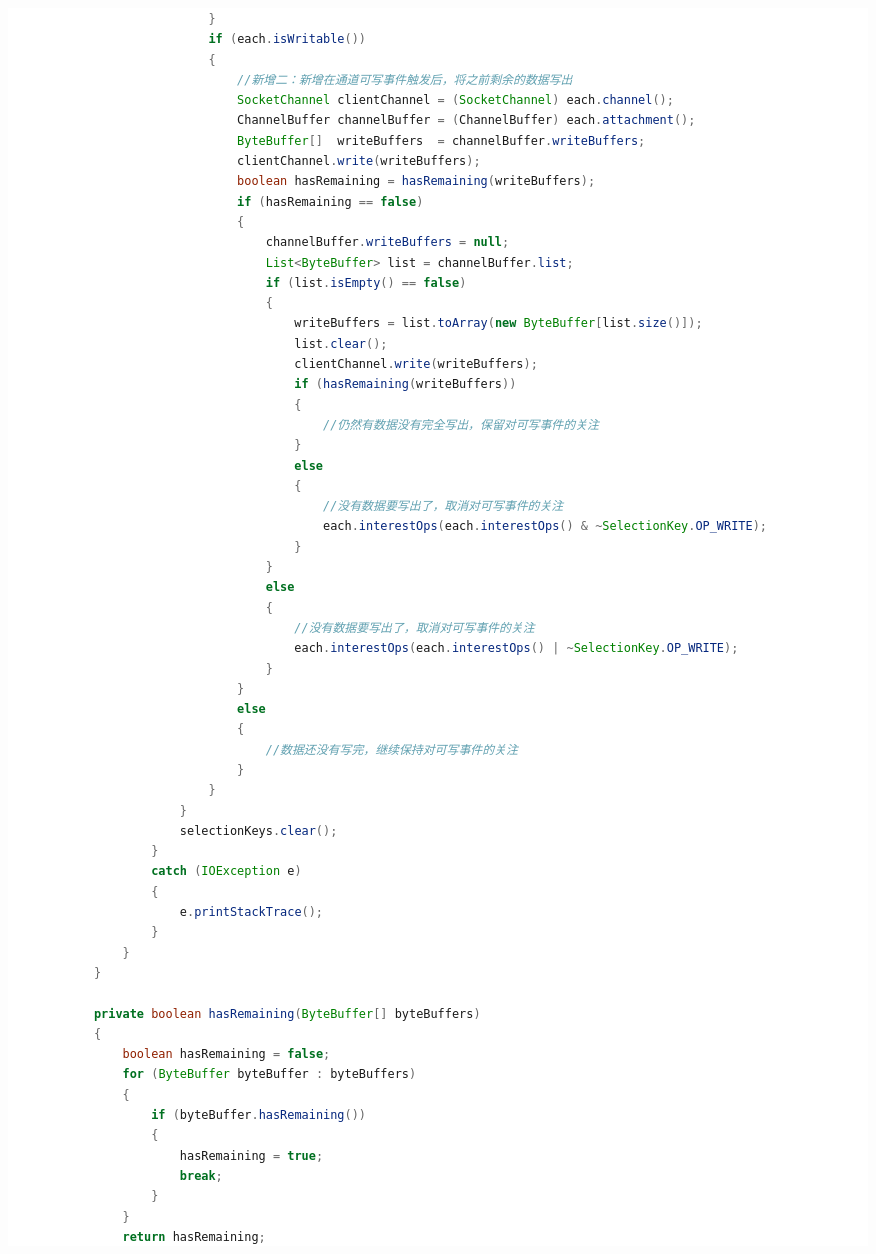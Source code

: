 ```java
                            }
                            if (each.isWritable())
                            {
                                //新增二：新增在通道可写事件触发后，将之前剩余的数据写出
                                SocketChannel clientChannel = (SocketChannel) each.channel();
                                ChannelBuffer channelBuffer = (ChannelBuffer) each.attachment();
                                ByteBuffer[]  writeBuffers  = channelBuffer.writeBuffers;
                                clientChannel.write(writeBuffers);
                                boolean hasRemaining = hasRemaining(writeBuffers);
                                if (hasRemaining == false)
                                {
                                    channelBuffer.writeBuffers = null;
                                    List<ByteBuffer> list = channelBuffer.list;
                                    if (list.isEmpty() == false)
                                    {
                                        writeBuffers = list.toArray(new ByteBuffer[list.size()]);
                                        list.clear();
                                        clientChannel.write(writeBuffers);
                                        if (hasRemaining(writeBuffers))
                                        {
                                            //仍然有数据没有完全写出，保留对可写事件的关注
                                        }
                                        else
                                        {
                                            //没有数据要写出了，取消对可写事件的关注
                                            each.interestOps(each.interestOps() & ~SelectionKey.OP_WRITE);
                                        }
                                    }
                                    else
                                    {
                                        //没有数据要写出了，取消对可写事件的关注
                                        each.interestOps(each.interestOps() | ~SelectionKey.OP_WRITE);
                                    }
                                }
                                else
                                {
                                    //数据还没有写完，继续保持对可写事件的关注
                                }
                            }
                        }
                        selectionKeys.clear();
                    }
                    catch (IOException e)
                    {
                        e.printStackTrace();
                    }
                }
            }

            private boolean hasRemaining(ByteBuffer[] byteBuffers)
            {
                boolean hasRemaining = false;
                for (ByteBuffer byteBuffer : byteBuffers)
                {
                    if (byteBuffer.hasRemaining())
                    {
                        hasRemaining = true;
                        break;
                    }
                }
                return hasRemaining;
```